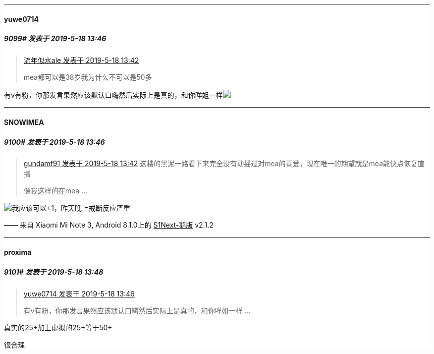 



-----

####  yuwe0714  
##### 9099#       发表于 2019-5-18 13:46



<blockquote><a href="httphttps://bbs.saraba1st.com/2b/forum.php?mod=redirect&amp;goto=findpost&amp;pid=43748105&amp;ptid=1829754" target="_blank">流年似水ale 发表于 2019-5-18 13:42</a>

mea都可以是38岁我为什么不可以是50多</blockquote>
有v有粉，你那发言果然应该默认口嗨然后实际上是真的，和你咩姐一样<img src="https://static.saraba1st.com/image/smiley/face2017/067.png" referrerpolicy="no-referrer">







-----

####  SNOWIMEA  
##### 9100#       发表于 2019-5-18 13:46



<blockquote><a href="httphttps://bbs.saraba1st.com/2b/forum.php?mod=redirect&amp;goto=findpost&amp;pid=43748101&amp;ptid=1829754" target="_blank">gundamf91 发表于 2019-5-18 13:42</a>
这楼的黑泥一路看下来完全没有动摇过对mea的喜爱，现在唯一的期望就是mea能快点恢复直播


像我这样的在mea ...</blockquote>
<img src="https://static.saraba1st.com/image/smiley/face2017/067.png" referrerpolicy="no-referrer">我应该可以+1，昨天晚上戒断反应严重

—— 来自 Xiaomi Mi Note 3, Android 8.1.0上的 [S1Next-鹅版](https://github.com/ykrank/S1-Next/releases) v2.1.2







-----

####  proxima  
##### 9101#       发表于 2019-5-18 13:48



<blockquote><a href="httphttps://bbs.saraba1st.com/2b/forum.php?mod=redirect&amp;goto=findpost&amp;pid=43748132&amp;ptid=1829754" target="_blank">yuwe0714 发表于 2019-5-18 13:46</a>

有v有粉，你那发言果然应该默认口嗨然后实际上是真的，和你咩姐一样 ...</blockquote>
真实的25+加上虚拟的25+等于50+

很合理




